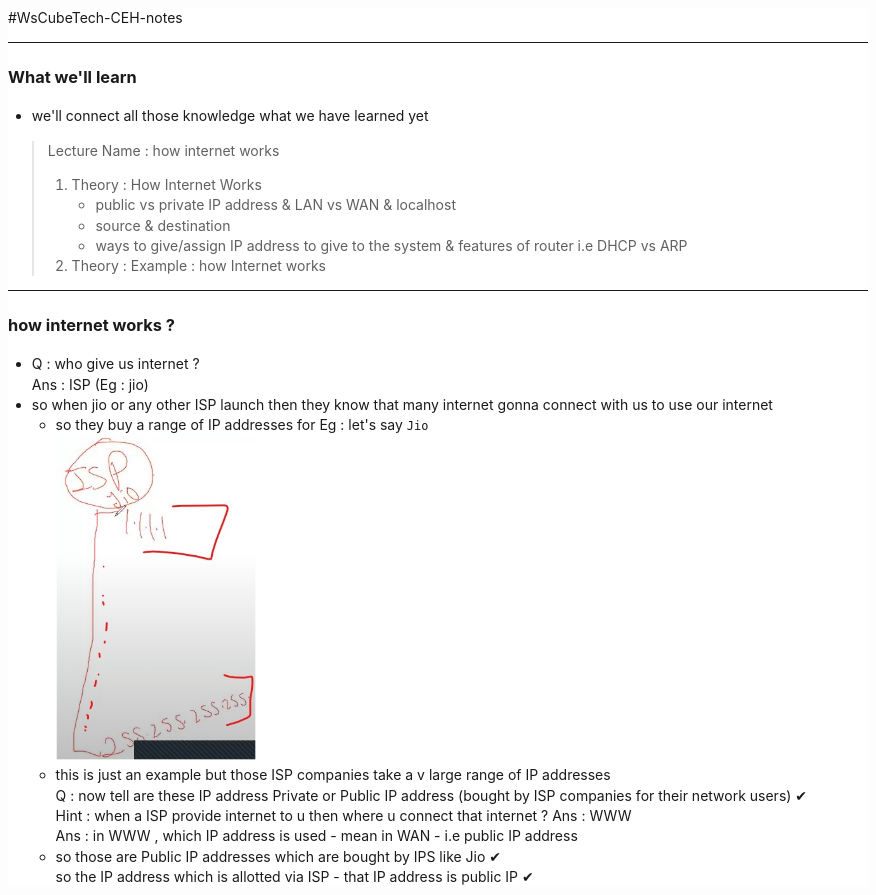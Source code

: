 #WsCubeTech-CEH-notes 

---
### What we'll learn 
- we'll connect all those knowledge what we have learned yet 
> Lecture Name : how internet works
> 1) Theory : How Internet Works
> 	 - public vs private IP address & LAN vs WAN & localhost
> 	 - source & destination
> 	 - ways to give/assign IP address to give to the system & features of router i.e DHCP vs ARP
> 2) Theory : Example : how Internet works

---
### how internet works ?
- Q : who give us internet ? <br>Ans : ISP (Eg : jio)
- so when jio or any other ISP launch then they know that many internet gonna connect with us to use our internet
	- so they buy a range of IP addresses for Eg : let's say `Jio`<br><img src="../notes-pics/01-Module/03_lecture/03_lecture-0-M1.jpg" alt="Pic 1" width="200"/>
	- this is just an example but those ISP companies take a v large range of IP addresses <br>Q : now tell are these IP address Private or Public IP address (bought by ISP companies for their network users) ✔<br>Hint : when a ISP provide internet to u then where u connect that internet ? Ans : WWW <br>Ans : in WWW , which IP address is used - mean in WAN - i.e public IP address
	- so those are Public IP addresses which are bought by IPS like Jio ✔ <br>so the IP address which is allotted via ISP - that IP address is public IP ✔